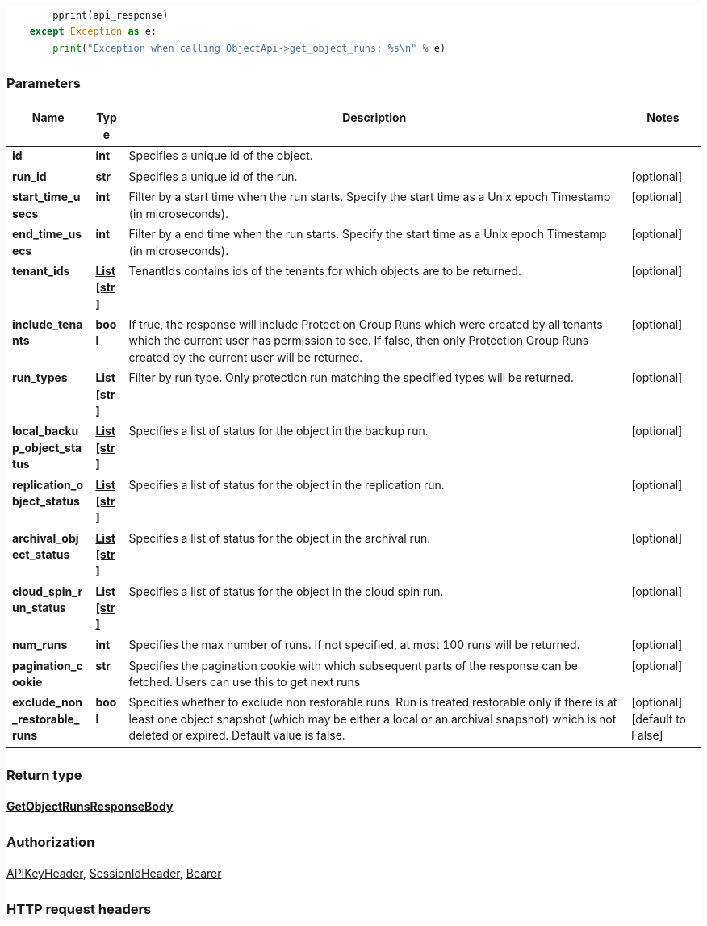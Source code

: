 ```python
        pprint(api_response)
    except Exception as e:
        print("Exception when calling ObjectApi->get_object_runs: %s\n" % e)
```



### Parameters


Name | Type | Description  | Notes
------------- | ------------- | ------------- | -------------
 **id** | **int**| Specifies a unique id of the object. | 
 **run_id** | **str**| Specifies a unique id of the run. | [optional] 
 **start_time_usecs** | **int**| Filter by a start time when the run starts. Specify the start time as a Unix epoch Timestamp (in microseconds). | [optional] 
 **end_time_usecs** | **int**| Filter by a end time when the run starts. Specify the start time as a Unix epoch Timestamp (in microseconds). | [optional] 
 **tenant_ids** | [**List[str]**](str.md)| TenantIds contains ids of the tenants for which objects are to be returned. | [optional] 
 **include_tenants** | **bool**| If true, the response will include Protection Group Runs which were created by all tenants which the current user has permission to see. If false, then only Protection Group Runs created by the current user will be returned. | [optional] 
 **run_types** | [**List[str]**](str.md)| Filter by run type. Only protection run matching the specified types will be returned. | [optional] 
 **local_backup_object_status** | [**List[str]**](str.md)| Specifies a list of status for the object in the backup run. | [optional] 
 **replication_object_status** | [**List[str]**](str.md)| Specifies a list of status for the object in the replication run. | [optional] 
 **archival_object_status** | [**List[str]**](str.md)| Specifies a list of status for the object in the archival run. | [optional] 
 **cloud_spin_run_status** | [**List[str]**](str.md)| Specifies a list of status for the object in the cloud spin run. | [optional] 
 **num_runs** | **int**| Specifies the max number of runs. If not specified, at most 100 runs will be returned. | [optional] 
 **pagination_cookie** | **str**| Specifies the pagination cookie with which subsequent parts of the response can be fetched. Users can use this to get next runs | [optional] 
 **exclude_non_restorable_runs** | **bool**| Specifies whether to exclude non restorable runs. Run is treated restorable only if there is at least one object snapshot (which may be either a local or an archival snapshot) which is not deleted or expired. Default value is false. | [optional] [default to False]

### Return type

[**GetObjectRunsResponseBody**](GetObjectRunsResponseBody.md)

### Authorization

[APIKeyHeader](../README.md#APIKeyHeader), [SessionIdHeader](../README.md#SessionIdHeader), [Bearer](../README.md#Bearer)

### HTTP request headers
